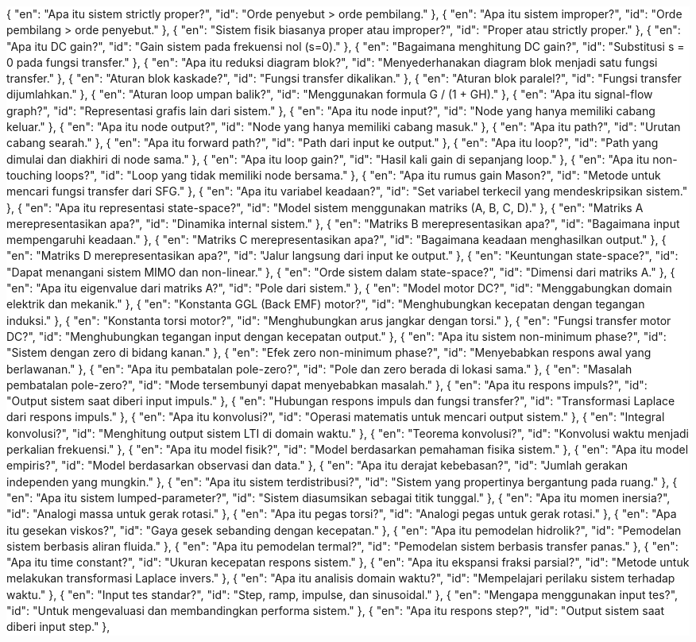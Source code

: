   { "en": "Apa itu sistem strictly proper?", "id": "Orde penyebut > orde pembilang." },
  { "en": "Apa itu sistem improper?", "id": "Orde pembilang > orde penyebut." },
  { "en": "Sistem fisik biasanya proper atau improper?", "id": "Proper atau strictly proper." },
  { "en": "Apa itu DC gain?", "id": "Gain sistem pada frekuensi nol (s=0)." },
  { "en": "Bagaimana menghitung DC gain?", "id": "Substitusi s = 0 pada fungsi transfer." },
  { "en": "Apa itu reduksi diagram blok?", "id": "Menyederhanakan diagram blok menjadi satu fungsi transfer." },
  { "en": "Aturan blok kaskade?", "id": "Fungsi transfer dikalikan." },
  { "en": "Aturan blok paralel?", "id": "Fungsi transfer dijumlahkan." },
  { "en": "Aturan loop umpan balik?", "id": "Menggunakan formula G / (1 + GH)." },
  { "en": "Apa itu signal-flow graph?", "id": "Representasi grafis lain dari sistem." },
  { "en": "Apa itu node input?", "id": "Node yang hanya memiliki cabang keluar." },
  { "en": "Apa itu node output?", "id": "Node yang hanya memiliki cabang masuk." },
  { "en": "Apa itu path?", "id": "Urutan cabang searah." },
  { "en": "Apa itu forward path?", "id": "Path dari input ke output." },
  { "en": "Apa itu loop?", "id": "Path yang dimulai dan diakhiri di node sama." },
  { "en": "Apa itu loop gain?", "id": "Hasil kali gain di sepanjang loop." },
  { "en": "Apa itu non-touching loops?", "id": "Loop yang tidak memiliki node bersama." },
  { "en": "Apa itu rumus gain Mason?", "id": "Metode untuk mencari fungsi transfer dari SFG." },
  { "en": "Apa itu variabel keadaan?", "id": "Set variabel terkecil yang mendeskripsikan sistem." },
  { "en": "Apa itu representasi state-space?", "id": "Model sistem menggunakan matriks (A, B, C, D)." },
  { "en": "Matriks A merepresentasikan apa?", "id": "Dinamika internal sistem." },
  { "en": "Matriks B merepresentasikan apa?", "id": "Bagaimana input mempengaruhi keadaan." },
  { "en": "Matriks C merepresentasikan apa?", "id": "Bagaimana keadaan menghasilkan output." },
  { "en": "Matriks D merepresentasikan apa?", "id": "Jalur langsung dari input ke output." },
  { "en": "Keuntungan state-space?", "id": "Dapat menangani sistem MIMO dan non-linear." },
  { "en": "Orde sistem dalam state-space?", "id": "Dimensi dari matriks A." },
  { "en": "Apa itu eigenvalue dari matriks A?", "id": "Pole dari sistem." },
  { "en": "Model motor DC?", "id": "Menggabungkan domain elektrik dan mekanik." },
  { "en": "Konstanta GGL (Back EMF) motor?", "id": "Menghubungkan kecepatan dengan tegangan induksi." },
  { "en": "Konstanta torsi motor?", "id": "Menghubungkan arus jangkar dengan torsi." },
  { "en": "Fungsi transfer motor DC?", "id": "Menghubungkan tegangan input dengan kecepatan output." },
  { "en": "Apa itu sistem non-minimum phase?", "id": "Sistem dengan zero di bidang kanan." },
  { "en": "Efek zero non-minimum phase?", "id": "Menyebabkan respons awal yang berlawanan." },
  { "en": "Apa itu pembatalan pole-zero?", "id": "Pole dan zero berada di lokasi sama." },
  { "en": "Masalah pembatalan pole-zero?", "id": "Mode tersembunyi dapat menyebabkan masalah." },
  { "en": "Apa itu respons impuls?", "id": "Output sistem saat diberi input impuls." },
  { "en": "Hubungan respons impuls dan fungsi transfer?", "id": "Transformasi Laplace dari respons impuls." },
  { "en": "Apa itu konvolusi?", "id": "Operasi matematis untuk mencari output sistem." },
  { "en": "Integral konvolusi?", "id": "Menghitung output sistem LTI di domain waktu." },
  { "en": "Teorema konvolusi?", "id": "Konvolusi waktu menjadi perkalian frekuensi." },
  { "en": "Apa itu model fisik?", "id": "Model berdasarkan pemahaman fisika sistem." },
  { "en": "Apa itu model empiris?", "id": "Model berdasarkan observasi dan data." },
  { "en": "Apa itu derajat kebebasan?", "id": "Jumlah gerakan independen yang mungkin." },
  { "en": "Apa itu sistem terdistribusi?", "id": "Sistem yang propertinya bergantung pada ruang." },
  { "en": "Apa itu sistem lumped-parameter?", "id": "Sistem diasumsikan sebagai titik tunggal." },
  { "en": "Apa itu momen inersia?", "id": "Analogi massa untuk gerak rotasi." },
  { "en": "Apa itu pegas torsi?", "id": "Analogi pegas untuk gerak rotasi." },
  { "en": "Apa itu gesekan viskos?", "id": "Gaya gesek sebanding dengan kecepatan." },
  { "en": "Apa itu pemodelan hidrolik?", "id": "Pemodelan sistem berbasis aliran fluida." },
  { "en": "Apa itu pemodelan termal?", "id": "Pemodelan sistem berbasis transfer panas." },
  { "en": "Apa itu time constant?", "id": "Ukuran kecepatan respons sistem." },
  { "en": "Apa itu ekspansi fraksi parsial?", "id": "Metode untuk melakukan transformasi Laplace invers." },
  { "en": "Apa itu analisis domain waktu?", "id": "Mempelajari perilaku sistem terhadap waktu." },
  { "en": "Input tes standar?", "id": "Step, ramp, impulse, dan sinusoidal." },
  { "en": "Mengapa menggunakan input tes?", "id": "Untuk mengevaluasi dan membandingkan performa sistem." },
  { "en": "Apa itu respons step?", "id": "Output sistem saat diberi input step." },